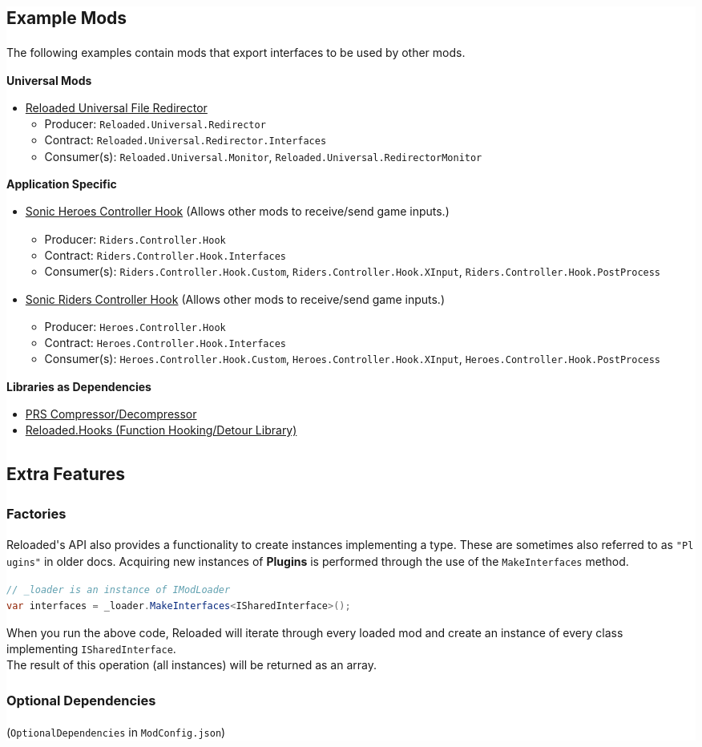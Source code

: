 ## Example Mods

The following examples contain mods that export interfaces to be used by other mods.

**Universal Mods**

- [Reloaded Universal File Redirector](https://github.com/Reloaded-Project/Reloaded.Mod.Universal.Redirector)
    - Producer: `Reloaded.Universal.Redirector`
    - Contract: `Reloaded.Universal.Redirector.Interfaces`
    - Consumer(s): `Reloaded.Universal.Monitor`, `Reloaded.Universal.RedirectorMonitor`

**Application Specific**

- [Sonic Heroes Controller Hook](https://github.com/Sewer56/Heroes.Controller.Hook.ReloadedII) (Allows other mods to receive/send game inputs.)
    - Producer: `Riders.Controller.Hook`
    - Contract: `Riders.Controller.Hook.Interfaces`
    - Consumer(s): `Riders.Controller.Hook.Custom`, `Riders.Controller.Hook.XInput`, `Riders.Controller.Hook.PostProcess`

- [Sonic Riders Controller Hook](https://github.com/Sewer56/Riders.Controller.Hook) (Allows other mods to receive/send game inputs.)
    - Producer: `Heroes.Controller.Hook`
    - Contract: `Heroes.Controller.Hook.Interfaces`
    - Consumer(s): `Heroes.Controller.Hook.Custom`, `Heroes.Controller.Hook.XInput`, `Heroes.Controller.Hook.PostProcess`

**Libraries as Dependencies**

- [PRS Compressor/Decompressor](https://github.com/Sewer56/Reloaded.SharedLib.Csharp.Prs.ReloadedII)
- [Reloaded.Hooks (Function Hooking/Detour Library)](https://github.com/Sewer56/Reloaded.SharedLib.Hooks.ReloadedII)

## Extra Features

### Factories

Reloaded's API also provides a functionality to create instances implementing a type. These are sometimes also referred to as `"Plugins"` in older docs. 
Acquiring new instances of **Plugins** is performed through the use of the `MakeInterfaces` method.

```csharp
// _loader is an instance of IModLoader
var interfaces = _loader.MakeInterfaces<ISharedInterface>();
```

When you run the above code, Reloaded will iterate through every loaded mod and create an instance of every class implementing `ISharedInterface`.  
The result of this operation (all instances) will be returned as an array.

### Optional Dependencies

(`OptionalDependencies` in `ModConfig.json`)
